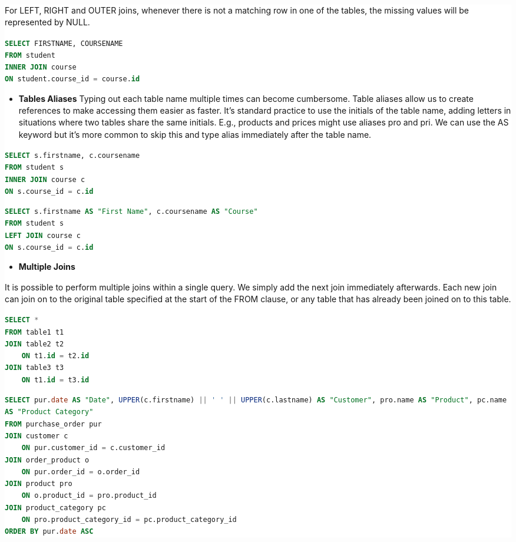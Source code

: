 For LEFT, RIGHT and OUTER joins, whenever there is not a matching row in one of the tables, the missing values will be represented by NULL.
```SQL
SELECT FIRSTNAME, COURSENAME
FROM student
INNER JOIN course
ON student.course_id = course.id
```

- **Tables Aliases**
Typing out each table name multiple times can become cumbersome. Table aliases allow us to create references to make accessing them easier as faster. It’s standard practice to use the initials of the table name, adding letters in situations where two tables share the same initials. E.g., products and prices might use aliases pro and pri. We can use the AS keyword but it’s more common to skip this and type alias immediately after the table name.
```SQL
SELECT s.firstname, c.coursename
FROM student s
INNER JOIN course c
ON s.course_id = c.id
```
```SQL
SELECT s.firstname AS "First Name", c.coursename AS "Course"
FROM student s
LEFT JOIN course c
ON s.course_id = c.id
```

- **Multiple Joins**

It is possible to perform multiple joins within a single query. We simply add the next join immediately afterwards. Each new join can join on to the original table specified at the start of the FROM clause, or any table that has already been joined on to this table.
```SQL
SELECT *
FROM table1 t1
JOIN table2 t2
	ON t1.id = t2.id
JOIN table3 t3
	ON t1.id = t3.id
```
```SQL
SELECT pur.date AS "Date", UPPER(c.firstname) || ' ' || UPPER(c.lastname) AS "Customer", pro.name AS "Product", pc.name AS "Product Category"
FROM purchase_order pur
JOIN customer c
    ON pur.customer_id = c.customer_id
JOIN order_product o
    ON pur.order_id = o.order_id
JOIN product pro
    ON o.product_id = pro.product_id
JOIN product_category pc
    ON pro.product_category_id = pc.product_category_id
ORDER BY pur.date ASC
```
